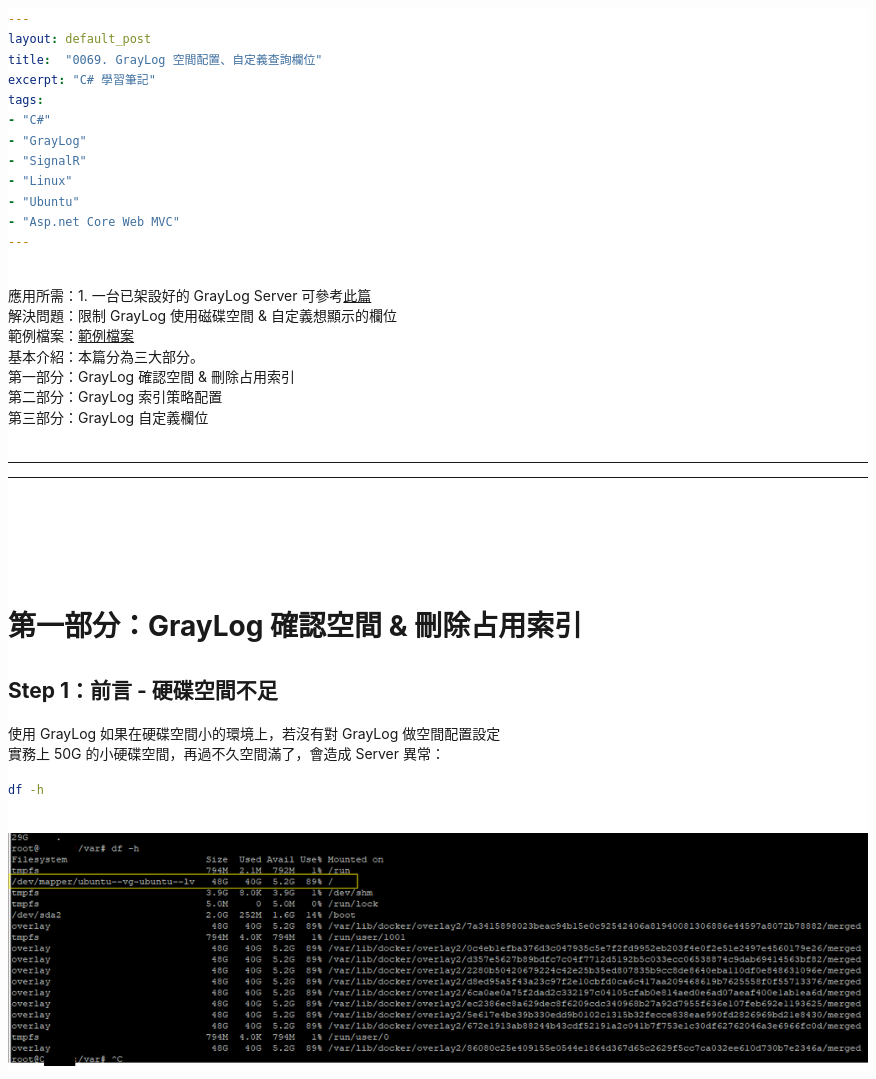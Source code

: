 ```yaml
---
layout: default_post
title:  "0069. GrayLog 空間配置、自定義查詢欄位"
excerpt: "C# 學習筆記"
tags: 
- "C#"
- "GrayLog"
- "SignalR"
- "Linux"
- "Ubuntu"
- "Asp.net Core Web MVC"
---
```

<div class="summary">
<br/>應用所需：1. 一台已架設好的 GrayLog Server 可參考<a href="https://gotoa1234.github.io//2023/10/28/1.html">此篇</a>
<br/>解決問題：限制 GrayLog 使用磁碟空間 & 自定義想顯示的欄位
<br/>範例檔案：<a href="https://github.com/gotoa1234/MyBlogExample/tree/main/GrayLogSendLogExample">範例檔案</a> 
<br/>基本介紹：本篇分為三大部分。
<br/>第一部分：GrayLog 確認空間 & 刪除占用索引
<br/>第二部分：GrayLog 索引策略配置
<br/>第三部分：GrayLog 自定義欄位

</div>

<div class="title">
    <br/><hr class="titleinner">
	<span></span>
	<hr class="titleinner"><br/>
</div>

<br/><br/>
<h1>第一部分：GrayLog 確認空間 & 刪除占用索引</h1>

<h2>Step 1：前言 - 硬碟空間不足</h2>
使用 GrayLog 如果在硬碟空間小的環境上，若沒有對 GrayLog 做空間配置設定
<br/>實務上 50G 的小硬碟空間，再過不久空間滿了，會造成 Server 異常：

``` bash
df -h
```

<br/> <img src="/assets/image/LearnNote/2024_07_06/001.png" width="100%" height="100%" />
<br/>
